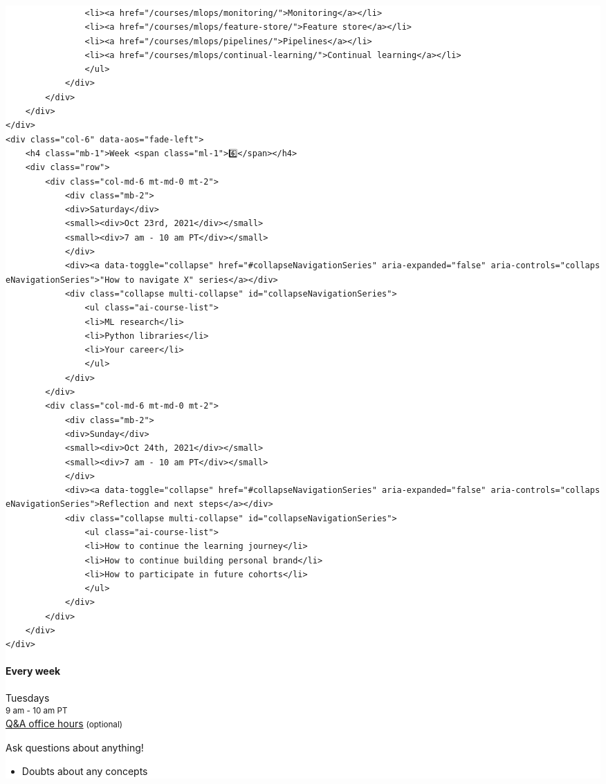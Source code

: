                    <li><a href="/courses/mlops/monitoring/">Monitoring</a></li>
                    <li><a href="/courses/mlops/feature-store/">Feature store</a></li>
                    <li><a href="/courses/mlops/pipelines/">Pipelines</a></li>
                    <li><a href="/courses/mlops/continual-learning/">Continual learning</a></li>
                    </ul>
                </div>
            </div>
        </div>
    </div>
    <div class="col-6" data-aos="fade-left">
        <h4 class="mb-1">Week <span class="ml-1">6️⃣</span></h4>
        <div class="row">
            <div class="col-md-6 mt-md-0 mt-2">
                <div class="mb-2">
                <div>Saturday</div>
                <small><div>Oct 23rd, 2021</div></small>
                <small><div>7 am - 10 am PT</div></small>
                </div>
                <div><a data-toggle="collapse" href="#collapseNavigationSeries" aria-expanded="false" aria-controls="collapseNavigationSeries">"How to navigate X" series</a></div>
                <div class="collapse multi-collapse" id="collapseNavigationSeries">
                    <ul class="ai-course-list">
                    <li>ML research</li>
                    <li>Python libraries</li>
                    <li>Your career</li>
                    </ul>
                </div>
            </div>
            <div class="col-md-6 mt-md-0 mt-2">
                <div class="mb-2">
                <div>Sunday</div>
                <small><div>Oct 24th, 2021</div></small>
                <small><div>7 am - 10 am PT</div></small>
                </div>
                <div><a data-toggle="collapse" href="#collapseNavigationSeries" aria-expanded="false" aria-controls="collapseNavigationSeries">Reflection and next steps</a></div>
                <div class="collapse multi-collapse" id="collapseNavigationSeries">
                    <ul class="ai-course-list">
                    <li>How to continue the learning journey</li>
                    <li>How to continue building personal brand</li>
                    <li>How to participate in future cohorts</li>
                    </ul>
                </div>
            </div>
        </div>
    </div>
</div>


<div class="row mt-2" style="margin-bottom: 2.5rem;">
    <div class="col-6" data-aos="fade-right">
        <h4 class="mb-1">Every week</h4>
        <div class="row">
            <div class="col-md-6 mt-md-0 mt-2">
                <div class="mb-2">
                <div>Tuesdays</div>
                <small><div>9 am - 10 am PT</div></small>
                </div>
                <div><a data-toggle="collapse" href="#collapseQA1" aria-expanded="false" aria-controls="collapseQA1">Q&A office hours</a> <small>(optional)</small></div>
                <div class="collapse multi-collapse" id="collapseQA1">
                    <p>Ask questions about anything!</p>
                    <ul class="ai-course-list">
                    <li>Doubts about any concepts</li>